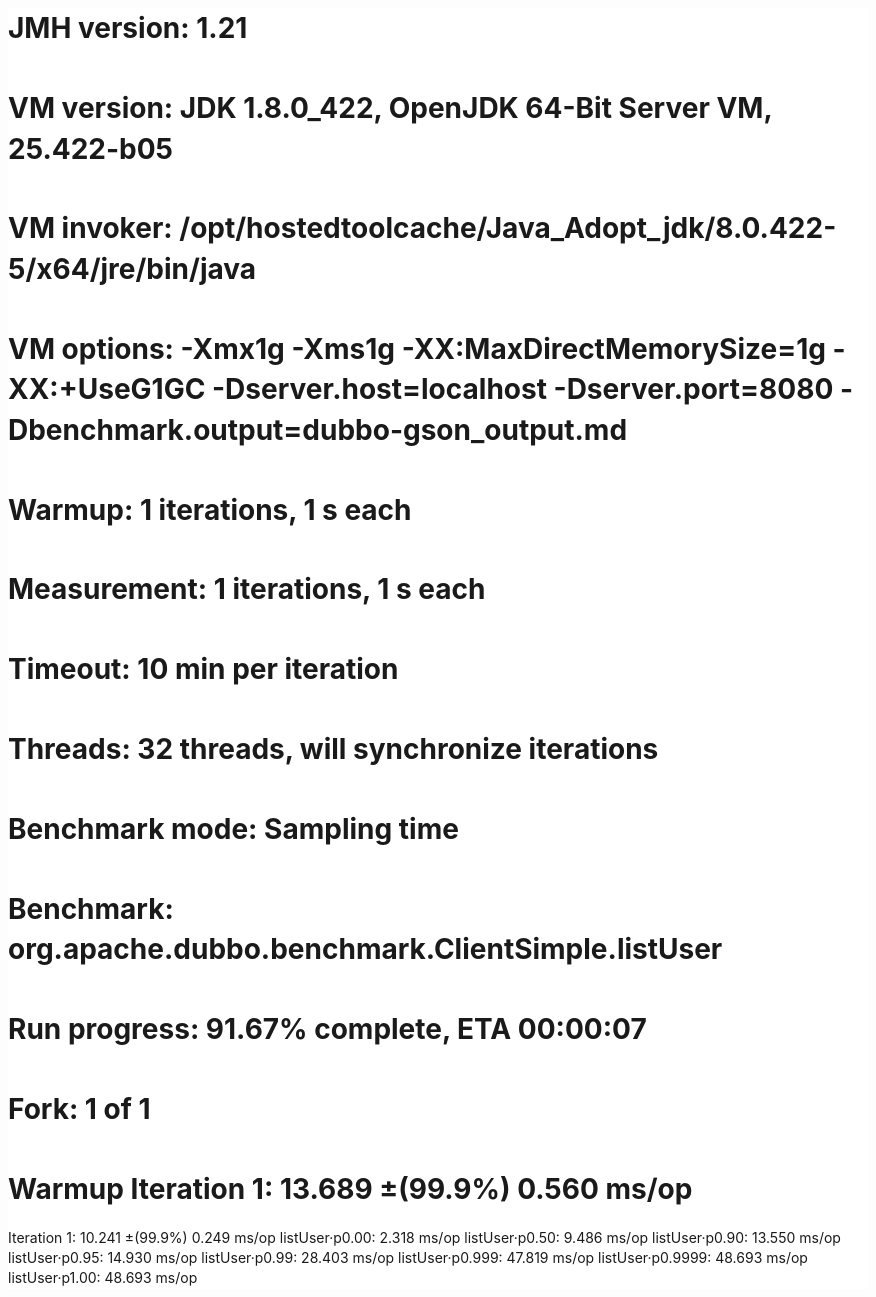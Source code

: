 
# JMH version: 1.21
# VM version: JDK 1.8.0_422, OpenJDK 64-Bit Server VM, 25.422-b05
# VM invoker: /opt/hostedtoolcache/Java_Adopt_jdk/8.0.422-5/x64/jre/bin/java
# VM options: -Xmx1g -Xms1g -XX:MaxDirectMemorySize=1g -XX:+UseG1GC -Dserver.host=localhost -Dserver.port=8080 -Dbenchmark.output=dubbo-gson_output.md
# Warmup: 1 iterations, 1 s each
# Measurement: 1 iterations, 1 s each
# Timeout: 10 min per iteration
# Threads: 32 threads, will synchronize iterations
# Benchmark mode: Sampling time
# Benchmark: org.apache.dubbo.benchmark.ClientSimple.listUser

# Run progress: 91.67% complete, ETA 00:00:07
# Fork: 1 of 1
# Warmup Iteration   1: 13.689 ±(99.9%) 0.560 ms/op
Iteration   1: 10.241 ±(99.9%) 0.249 ms/op
                 listUser·p0.00:   2.318 ms/op
                 listUser·p0.50:   9.486 ms/op
                 listUser·p0.90:   13.550 ms/op
                 listUser·p0.95:   14.930 ms/op
                 listUser·p0.99:   28.403 ms/op
                 listUser·p0.999:  47.819 ms/op
                 listUser·p0.9999: 48.693 ms/op
                 listUser·p1.00:   48.693 ms/op


